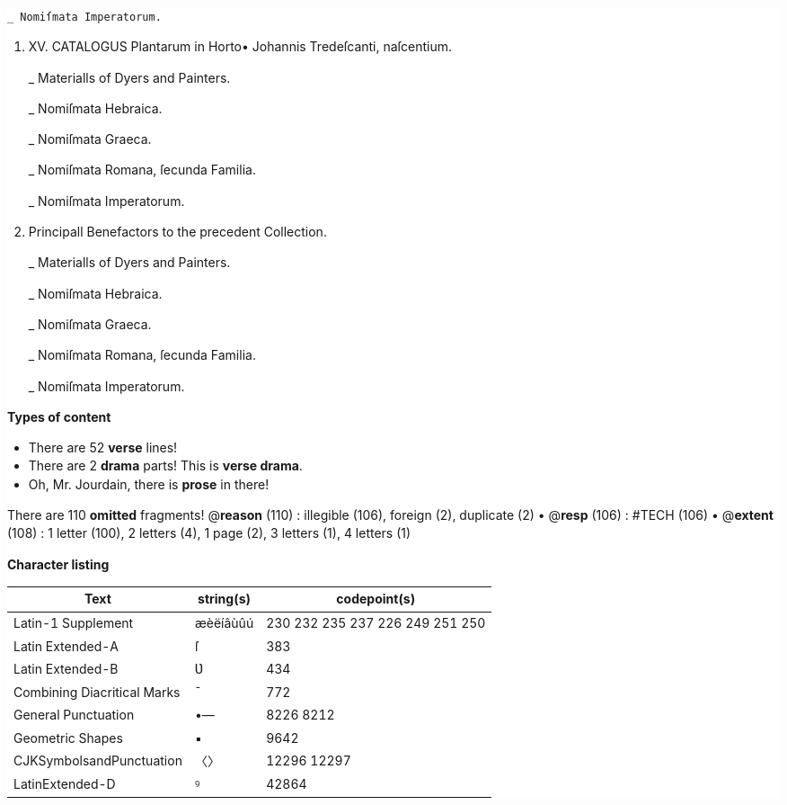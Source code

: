     _ Nomiſmata Imperatorum.

1. XV. CATALOGUS
Plantarum in Horto•
Johannis Tredeſcanti,
naſcentium.

    _ Materialls of Dyers
and Painters.

    _ Nomiſmata Hebraica.

    _ Nomiſmata Graeca.

    _ Nomiſmata Romana,
ſecunda Familia.

    _ Nomiſmata Imperatorum.

1. Principall Benefactors
to the precedent
Collection.

    _ Materialls of Dyers
and Painters.

    _ Nomiſmata Hebraica.

    _ Nomiſmata Graeca.

    _ Nomiſmata Romana,
ſecunda Familia.

    _ Nomiſmata Imperatorum.

**Types of content**

  * There are 52 **verse** lines!
  * There are 2 **drama** parts! This is **verse drama**.
  * Oh, Mr. Jourdain, there is **prose** in there!

There are 110 **omitted** fragments! 
 @__reason__ (110) : illegible (106), foreign (2), duplicate (2)  •  @__resp__ (106) : #TECH (106)  •  @__extent__ (108) : 1 letter (100), 2 letters (4), 1 page (2), 3 letters (1), 4 letters (1)

**Character listing**


|Text|string(s)|codepoint(s)|
|---|---|---|
|Latin-1 Supplement|æèëíâùûú|230 232 235 237 226 249 251 250|
|Latin Extended-A|ſ|383|
|Latin Extended-B|Ʋ|434|
|Combining             Diacritical Marks|̄|772|
|General Punctuation|•—|8226 8212|
|Geometric Shapes|▪|9642|
|CJKSymbolsandPunctuation|〈〉|12296 12297|
|LatinExtended-D|ꝰ|42864|
